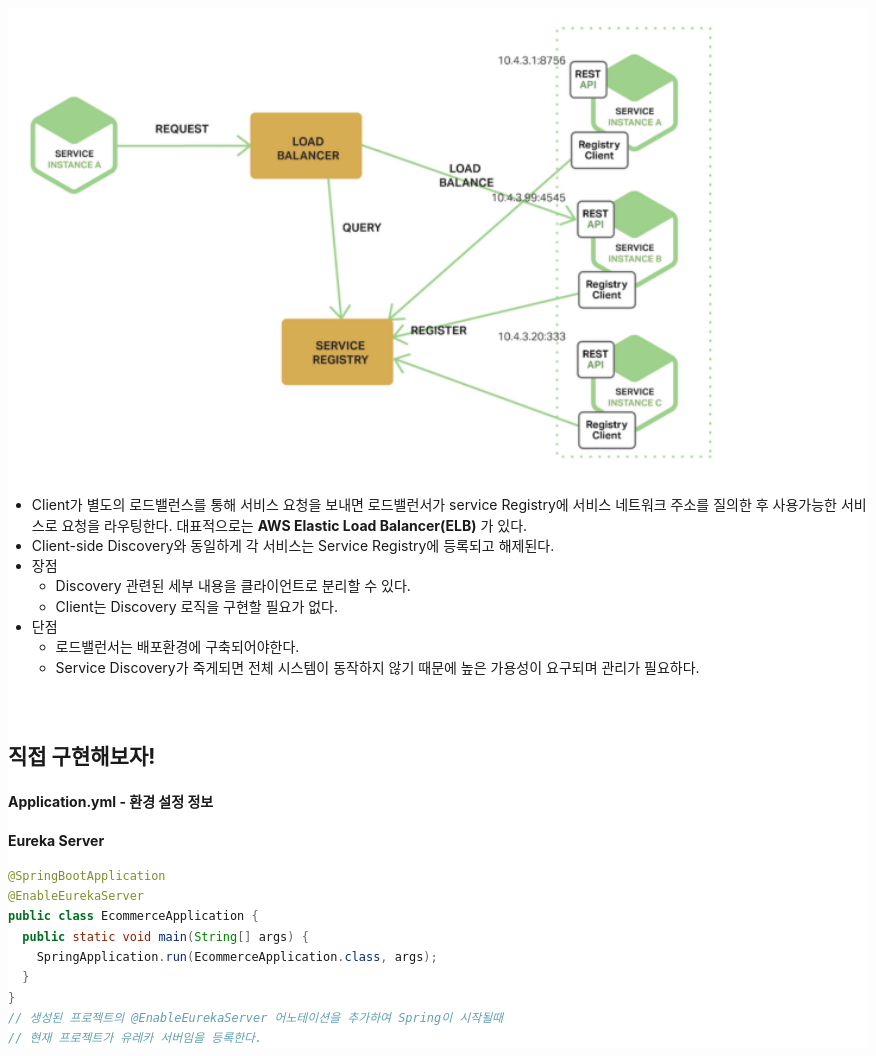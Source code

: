 ![](/images/3.PNG)

- Client가 별도의 로드밸런스를 통해 서비스 요청을 보내면 로드밸런서가 service Registry에 서비스 네트워크 주소를 질의한 후 사용가능한 서비스로 요청을 라우팅한다. 대표적으로는 __AWS Elastic Load Balancer(ELB)__ 가 있다.
- Client-side Discovery와 동일하게 각 서비스는 Service Registry에 등록되고 해제된다.
- 장점
  - Discovery 관련된 세부 내용을 클라이언트로 분리할 수 있다.
  - Client는 Discovery 로직을 구현할 필요가 없다.
- 단점
  - 로드밸런서는 배포환경에 구축되어야한다.
  - Service Discovery가 죽게되면 전체 시스템이 동작하지 않기 때문에 높은 가용성이 요구되며 관리가 필요하다.

<br>

## 직접 구현해보자!

#### Application.yml - 환경 설정 정보

__Eureka Server__

```java
@SpringBootApplication
@EnableEurekaServer
public class EcommerceApplication {
  public static void main(String[] args) {
    SpringApplication.run(EcommerceApplication.class, args);
  }
}
// 생성된 프로젝트의 @EnableEurekaServer 어노테이션을 추가하여 Spring이 시작될때
// 현재 프로젝트가 유레카 서버임을 등록한다.
```
